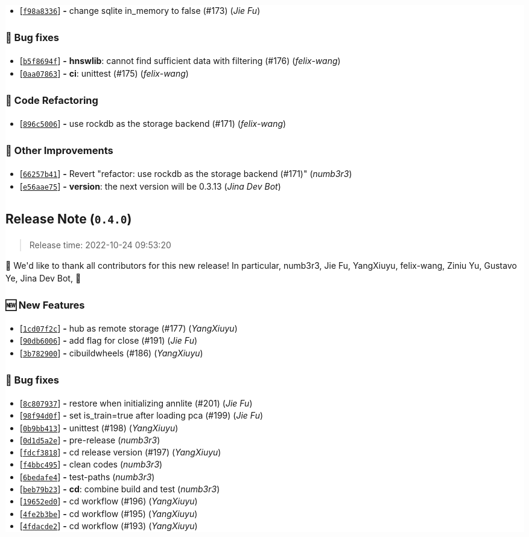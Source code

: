  - [[```f98a8336```](https://github.com/jina-ai/docarray/commit/f98a83368e9fc81d82abb2be9c8a6569ee45e177)] __-__ change sqlite in_memory to false (#173) (*Jie Fu*)

### 🐞 Bug fixes

 - [[```b5f8694f```](https://github.com/jina-ai/docarray/commit/b5f8694fb5c33af15cc9b4a140a0165bf3aa01f4)] __-__ __hnswlib__: cannot find sufficient data with filtering (#176) (*felix-wang*)
 - [[```0aa07863```](https://github.com/jina-ai/docarray/commit/0aa078633d7b6b850a3ea0ffe651dbad06240cc0)] __-__ __ci__: unittest (#175) (*felix-wang*)

### 🧼 Code Refactoring

 - [[```896c5006```](https://github.com/jina-ai/docarray/commit/896c5006a6cac5f6b144bcb452ec5b2169ca4c88)] __-__ use rockdb as the storage backend (#171) (*felix-wang*)

### 🍹 Other Improvements

 - [[```66257b41```](https://github.com/jina-ai/docarray/commit/66257b4147836a8e8b7c17dd12537143509e78a2)] __-__ Revert &#34;refactor: use rockdb as the storage backend (#171)&#34; (*numb3r3*)
 - [[```e56aae75```](https://github.com/jina-ai/docarray/commit/e56aae757e65e5f8294a15b6ba998e00bda97e1a)] __-__ __version__: the next version will be 0.3.13 (*Jina Dev Bot*)

<a name=release-note-0-4-0></a>
## Release Note (`0.4.0`)

> Release time: 2022-10-24 09:53:20



🙇 We'd like to thank all contributors for this new release! In particular,
 numb3r3,  Jie Fu,  YangXiuyu,  felix-wang,  Ziniu Yu,  Gustavo Ye,  Jina Dev Bot,  🙇


### 🆕 New Features

 - [[```1cd07f2c```](https://github.com/jina-ai/docarray/commit/1cd07f2c33e4f1f4e756baab4a6cd0a1452996cf)] __-__ hub as remote storage (#177) (*YangXiuyu*)
 - [[```90db6006```](https://github.com/jina-ai/docarray/commit/90db60067205d8e64a63c0c7eb4e782ac04d1033)] __-__ add flag for close (#191) (*Jie Fu*)
 - [[```3b782900```](https://github.com/jina-ai/docarray/commit/3b7829004edfb4f6cf4b77048a747a0d338c21b3)] __-__ cibuildwheels (#186) (*YangXiuyu*)

### 🐞 Bug fixes

 - [[```8c807937```](https://github.com/jina-ai/docarray/commit/8c80793733e96680d2ca846371ebc3c684f1d5d7)] __-__ restore when initializing annlite (#201) (*Jie Fu*)
 - [[```98f94d0f```](https://github.com/jina-ai/docarray/commit/98f94d0f4ff1bd0b1bc1b99d828d6fd21932dc2b)] __-__ set is_train=true after loading pca (#199) (*Jie Fu*)
 - [[```0b9bb413```](https://github.com/jina-ai/docarray/commit/0b9bb413abe631ea07bd7358160060b16cafa827)] __-__ unittest (#198) (*YangXiuyu*)
 - [[```0d1d5a2e```](https://github.com/jina-ai/docarray/commit/0d1d5a2e58eb043397f24a1d6efcee07c22e2cb1)] __-__ pre-release (*numb3r3*)
 - [[```fdcf3818```](https://github.com/jina-ai/docarray/commit/fdcf3818f1b8a2b11df96f4c6c72e972bab91238)] __-__ cd release version (#197) (*YangXiuyu*)
 - [[```f4bbc495```](https://github.com/jina-ai/docarray/commit/f4bbc49529a2ac4174bbb0cc7c88ab8666bd034c)] __-__ clean codes (*numb3r3*)
 - [[```6bedafe4```](https://github.com/jina-ai/docarray/commit/6bedafe4c49ce8c4831b4cc01c1b8702924e4b8f)] __-__ test-paths (*numb3r3*)
 - [[```beb79b23```](https://github.com/jina-ai/docarray/commit/beb79b23a1b1412bad402410a0b90393f0e535b6)] __-__ __cd__: combine build and test (*numb3r3*)
 - [[```19652ed0```](https://github.com/jina-ai/docarray/commit/19652ed0b6ef0ffc9dc1c3d2dc2640075e4d6d13)] __-__ cd workflow (#196) (*YangXiuyu*)
 - [[```4fe2b3be```](https://github.com/jina-ai/docarray/commit/4fe2b3be51ed0b571c6f0b9c9f20a68c18b7486c)] __-__ cd workflow (#195) (*YangXiuyu*)
 - [[```4fdacde2```](https://github.com/jina-ai/docarray/commit/4fdacde2a22a5e6fb0edc15bb6f77bf4d8f25834)] __-__ cd workflow (#193) (*YangXiuyu*)